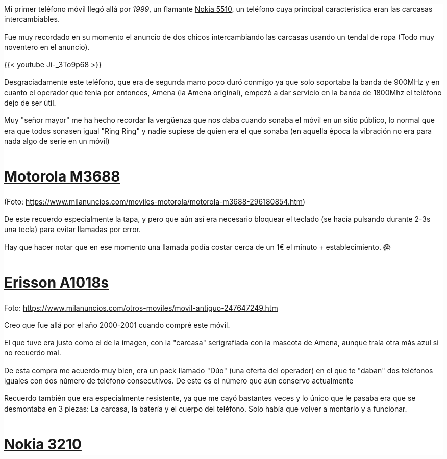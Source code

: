 Mi primer teléfono móvil llegó allá por *1999*, un flamante [Nokia 5510](https://es.wikipedia.org/wiki/Nokia_5110), un teléfono cuya principal característica eran las carcasas intercambiables.

Fue muy recordado en su momento el anuncio de dos chicos intercambiando las carcasas usando un tendal de ropa (Todo muy noventero en el anuncio).

{{< youtube Ji-_3To9p68 >}}

Desgraciadamente este teléfono, que era de segunda mano poco duró conmigo ya que solo soportaba la banda de 900MHz y en cuanto el operador que tenia por entonces, [Amena](https://es.wikipedia.org/wiki/Amena) (la Amena original), empezó a dar servicio en la banda de 1800Mhz el teléfono dejo de ser útil.

Muy "señor mayor" me ha hecho recordar la vergüenza que nos daba cuando sonaba el móvil en un sitio público, lo normal que era que todos sonasen igual "Ring Ring" y nadie supiese de quien era el que sonaba (en aquella época la vibración no era para nada algo de serie en un móvil)
<div class="clearfix"></div>

# [Motorola M3688](https://www.moviles.com/motorola/m3688/caracteristicas-detalle)
(Foto: https://www.milanuncios.com/moviles-motorola/motorola-m3688-296180854.htm)

De este recuerdo especialmente la tapa, y pero que aún así era necesario bloquear el teclado (se hacía pulsando durante 2-3s una tecla) para evitar llamadas por error.

Hay que hacer notar que en ese momento una llamada podía costar cerca de un 1€ el minuto + establecimiento. :scream:

 
# [Erisson A1018s](https://www.gsmarena.com/ericsson_a1018s-114.php)
Foto: https://www.milanuncios.com/otros-moviles/movil-antiguo-247647249.htm

Creo que fue allá por el año 2000-2001 cuando compré este móvil.

El que tuve era justo como el de la imagen, con la "carcasa" serigrafiada con la mascota de Amena, aunque traía otra más azul si no recuerdo mal.

De esta compra me acuerdo muy bien, era un pack llamado "Dúo" (una oferta del operador) en el que te "daban" dos teléfonos iguales con dos número de teléfono consecutivos. De este es el número que aún conservo actualmente

Recuerdo también que era especialmente resistente, ya que me cayó bastantes veces y lo único que le pasaba era que se desmontaba en 3 piezas: La carcasa, la batería y el cuerpo del teléfono. Solo había que volver a montarlo y a funcionar.


# [Nokia 3210](https://es.wikipedia.org/wiki/Nokia_3210)